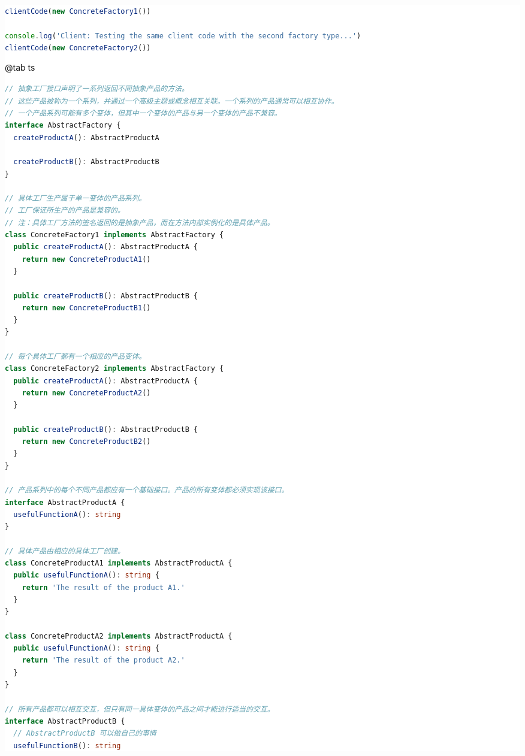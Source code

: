 ```js
clientCode(new ConcreteFactory1())

console.log('Client: Testing the same client code with the second factory type...')
clientCode(new ConcreteFactory2())
```

@tab ts

```ts
// 抽象工厂接口声明了一系列返回不同抽象产品的方法。
// 这些产品被称为一个系列，并通过一个高级主题或概念相互关联。一个系列的产品通常可以相互协作。
// 一个产品系列可能有多个变体，但其中一个变体的产品与另一个变体的产品不兼容。
interface AbstractFactory {
  createProductA(): AbstractProductA

  createProductB(): AbstractProductB
}

// 具体工厂生产属于单一变体的产品系列。
// 工厂保证所生产的产品是兼容的。
// 注：具体工厂方法的签名返回的是抽象产品，而在方法内部实例化的是具体产品。
class ConcreteFactory1 implements AbstractFactory {
  public createProductA(): AbstractProductA {
    return new ConcreteProductA1()
  }

  public createProductB(): AbstractProductB {
    return new ConcreteProductB1()
  }
}

// 每个具体工厂都有一个相应的产品变体。
class ConcreteFactory2 implements AbstractFactory {
  public createProductA(): AbstractProductA {
    return new ConcreteProductA2()
  }

  public createProductB(): AbstractProductB {
    return new ConcreteProductB2()
  }
}

// 产品系列中的每个不同产品都应有一个基础接口。产品的所有变体都必须实现该接口。
interface AbstractProductA {
  usefulFunctionA(): string
}

// 具体产品由相应的具体工厂创建。
class ConcreteProductA1 implements AbstractProductA {
  public usefulFunctionA(): string {
    return 'The result of the product A1.'
  }
}

class ConcreteProductA2 implements AbstractProductA {
  public usefulFunctionA(): string {
    return 'The result of the product A2.'
  }
}

// 所有产品都可以相互交互，但只有同一具体变体的产品之间才能进行适当的交互。
interface AbstractProductB {
  // AbstractProductB 可以做自己的事情
  usefulFunctionB(): string
```